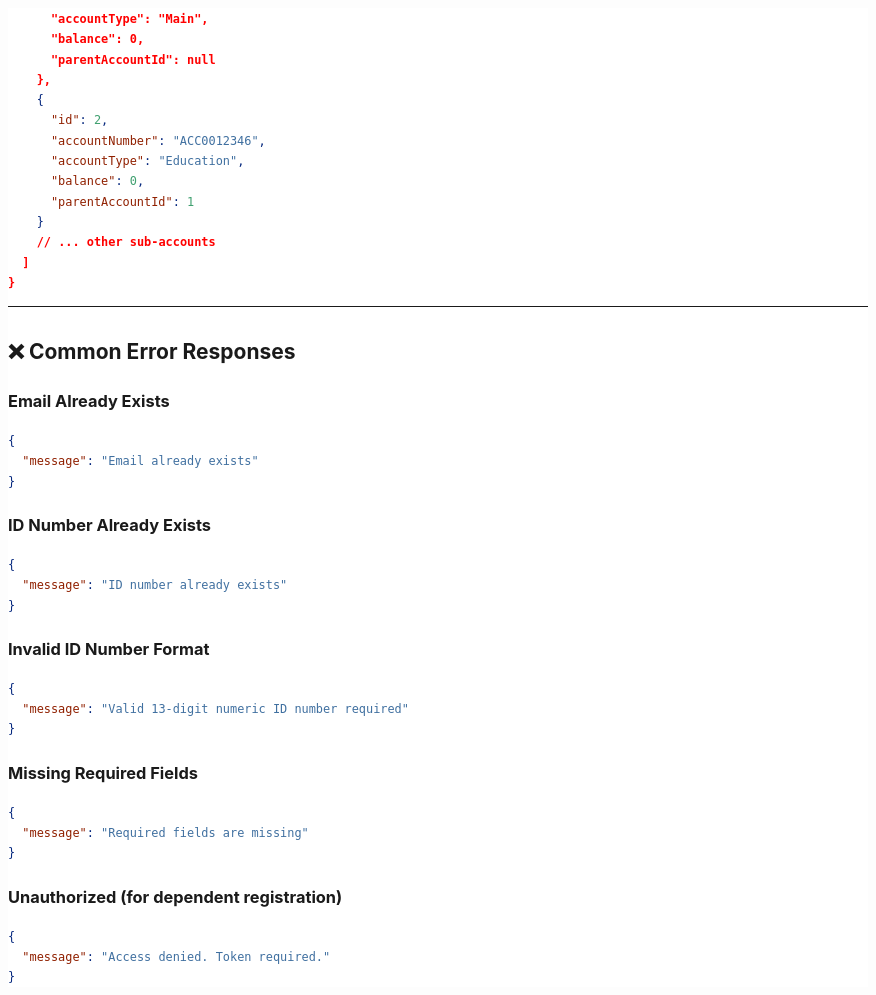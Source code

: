 ```json
      "accountType": "Main", 
      "balance": 0,
      "parentAccountId": null
    },
    {
      "id": 2,
      "accountNumber": "ACC0012346",
      "accountType": "Education",
      "balance": 0,
      "parentAccountId": 1
    }
    // ... other sub-accounts
  ]
}
```

---

## ❌ Common Error Responses

### Email Already Exists
```json
{
  "message": "Email already exists"
}
```

### ID Number Already Exists
```json
{
  "message": "ID number already exists"
}
```

### Invalid ID Number Format
```json
{
  "message": "Valid 13-digit numeric ID number required"
}
```

### Missing Required Fields
```json
{
  "message": "Required fields are missing"
}
```

### Unauthorized (for dependent registration)
```json
{
  "message": "Access denied. Token required."
}
```
